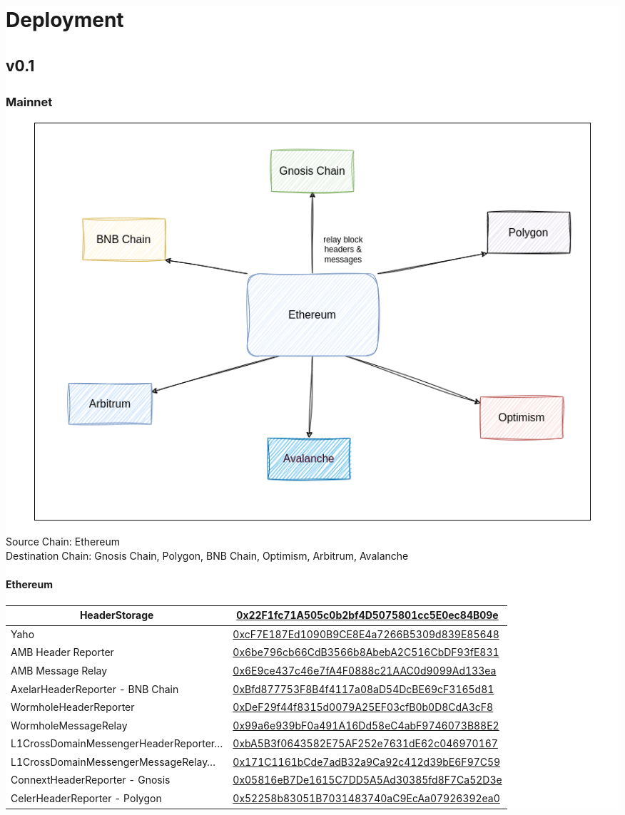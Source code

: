 # Deployment

## v0.1

### Mainnet

<figure><img src="../.gitbook/assets/Hashi (1).png" alt=""><figcaption></figcaption></figure>

Source Chain: Ethereum\
Destination Chain: Gnosis Chain, Polygon, BNB Chain, Optimism, Arbitrum, Avalanche

#### Ethereum

| HeaderStorage                         | [0x22F1fc71A505c0b2bf4D5075801cc5E0ec84B09e](https://etherscan.io/address/0x22F1fc71A505c0b2bf4D5075801cc5E0ec84B09e#code) |
| ------------------------------------- | -------------------------------------------------------------------------------------------------------------------------- |
| Yaho                                  | [0xcF7E187Ed1090B9CE8E4a7266B5309d839E85648](https://etherscan.io/address/0xcF7E187Ed1090B9CE8E4a7266B5309d839E85648#code) |
| AMB Header Reporter                   | [0x6be796cb66CdB3566b8AbebA2C516CbDF93fE831](https://etherscan.io/address/0x6be796cb66CdB3566b8AbebA2C516CbDF93fE831#code) |
| AMB Message Relay                     | [0x6E9ce437c46e7fA4F0888c21AAC0d9099Ad133ea](https://etherscan.io/address/0x6E9ce437c46e7fA4F0888c21AAC0d9099Ad133ea#code) |
| AxelarHeaderReporter - BNB Chain      | [0xBfd877753F8B4f4117a08aD54DcBE69cF3165d81](https://etherscan.io/address/0xBfd877753F8B4f4117a08aD54DcBE69cF3165d81)      |
| WormholeHeaderReporter                | [0xDeF29f44f8315d0079A25EF03cfB0b0D8CdA3cF8](https://etherscan.io/address/0xDeF29f44f8315d0079A25EF03cfB0b0D8CdA3cF8)      |
| WormholeMessageRelay                  | [0x99a6e939bF0a491A16Dd58eC4abF9746073B88E2](https://etherscan.io/address/0x99a6e939bF0a491A16Dd58eC4abF9746073B88E2)      |
| L1CrossDomainMessengerHeaderReporter… | [0xbA5B3f0643582E75AF252e7631dE62c046970167](https://etherscan.io/address/0xbA5B3f0643582E75AF252e7631dE62c046970167)      |
| L1CrossDomainMessengerMessageRelay…   | [0x171C1161bCde7adB32a9Ca92c412d39bE6F97C59](https://etherscan.io/address/0x171C1161bCde7adB32a9Ca92c412d39bE6F97C59)      |
| ConnextHeaderReporter - Gnosis        | [0x05816eB7De1615C7DD5A5Ad30385fd8F7Ca52D3e](https://etherscan.io/address/0x05816eB7De1615C7DD5A5Ad30385fd8F7Ca52D3e)      |
| CelerHeaderReporter - Polygon         | [0x52258b83051B7031483740aC9EcAa07926392ea0](https://etherscan.io/address/0x52258b83051B7031483740aC9EcAa07926392ea0)      |